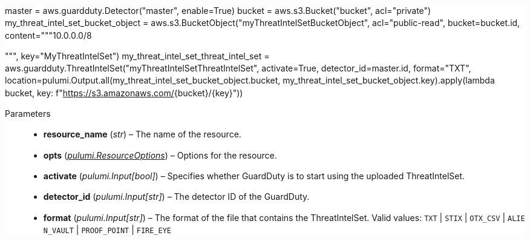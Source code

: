<span class="n">master</span> <span class="o">=</span> <span class="n">aws</span><span class="o">.</span><span class="n">guardduty</span><span class="o">.</span><span class="n">Detector</span><span class="p">(</span><span class="s2">&quot;master&quot;</span><span class="p">,</span> <span class="n">enable</span><span class="o">=</span><span class="kc">True</span><span class="p">)</span>
<span class="n">bucket</span> <span class="o">=</span> <span class="n">aws</span><span class="o">.</span><span class="n">s3</span><span class="o">.</span><span class="n">Bucket</span><span class="p">(</span><span class="s2">&quot;bucket&quot;</span><span class="p">,</span> <span class="n">acl</span><span class="o">=</span><span class="s2">&quot;private&quot;</span><span class="p">)</span>
<span class="n">my_threat_intel_set_bucket_object</span> <span class="o">=</span> <span class="n">aws</span><span class="o">.</span><span class="n">s3</span><span class="o">.</span><span class="n">BucketObject</span><span class="p">(</span><span class="s2">&quot;myThreatIntelSetBucketObject&quot;</span><span class="p">,</span>
    <span class="n">acl</span><span class="o">=</span><span class="s2">&quot;public-read&quot;</span><span class="p">,</span>
    <span class="n">bucket</span><span class="o">=</span><span class="n">bucket</span><span class="o">.</span><span class="n">id</span><span class="p">,</span>
    <span class="n">content</span><span class="o">=</span><span class="s2">&quot;&quot;&quot;10.0.0.0/8</span>

<span class="s2">&quot;&quot;&quot;</span><span class="p">,</span>
    <span class="n">key</span><span class="o">=</span><span class="s2">&quot;MyThreatIntelSet&quot;</span><span class="p">)</span>
<span class="n">my_threat_intel_set_threat_intel_set</span> <span class="o">=</span> <span class="n">aws</span><span class="o">.</span><span class="n">guardduty</span><span class="o">.</span><span class="n">ThreatIntelSet</span><span class="p">(</span><span class="s2">&quot;myThreatIntelSetThreatIntelSet&quot;</span><span class="p">,</span>
    <span class="n">activate</span><span class="o">=</span><span class="kc">True</span><span class="p">,</span>
    <span class="n">detector_id</span><span class="o">=</span><span class="n">master</span><span class="o">.</span><span class="n">id</span><span class="p">,</span>
    <span class="nb">format</span><span class="o">=</span><span class="s2">&quot;TXT&quot;</span><span class="p">,</span>
    <span class="n">location</span><span class="o">=</span><span class="n">pulumi</span><span class="o">.</span><span class="n">Output</span><span class="o">.</span><span class="n">all</span><span class="p">(</span><span class="n">my_threat_intel_set_bucket_object</span><span class="o">.</span><span class="n">bucket</span><span class="p">,</span> <span class="n">my_threat_intel_set_bucket_object</span><span class="o">.</span><span class="n">key</span><span class="p">)</span><span class="o">.</span><span class="n">apply</span><span class="p">(</span><span class="k">lambda</span> <span class="n">bucket</span><span class="p">,</span> <span class="n">key</span><span class="p">:</span> <span class="sa">f</span><span class="s2">&quot;https://s3.amazonaws.com/</span><span class="si">{</span><span class="n">bucket</span><span class="si">}</span><span class="s2">/</span><span class="si">{</span><span class="n">key</span><span class="si">}</span><span class="s2">&quot;</span><span class="p">))</span>
</pre></div>
</div>
<dl class="field-list simple">
<dt class="field-odd">Parameters</dt>
<dd class="field-odd"><ul class="simple">
<li><p><strong>resource_name</strong> (<em>str</em>) – The name of the resource.</p></li>
<li><p><strong>opts</strong> (<a class="reference internal" href="../../pulumi/#pulumi.ResourceOptions" title="pulumi.ResourceOptions"><em>pulumi.ResourceOptions</em></a>) – Options for the resource.</p></li>
<li><p><strong>activate</strong> (<em>pulumi.Input</em><em>[</em><em>bool</em><em>]</em>) – Specifies whether GuardDuty is to start using the uploaded ThreatIntelSet.</p></li>
<li><p><strong>detector_id</strong> (<em>pulumi.Input</em><em>[</em><em>str</em><em>]</em>) – The detector ID of the GuardDuty.</p></li>
<li><p><strong>format</strong> (<em>pulumi.Input</em><em>[</em><em>str</em><em>]</em>) – The format of the file that contains the ThreatIntelSet. Valid values: <code class="docutils literal notranslate"><span class="pre">TXT</span></code> | <code class="docutils literal notranslate"><span class="pre">STIX</span></code> | <code class="docutils literal notranslate"><span class="pre">OTX_CSV</span></code> | <code class="docutils literal notranslate"><span class="pre">ALIEN_VAULT</span></code> | <code class="docutils literal notranslate"><span class="pre">PROOF_POINT</span></code> | <code class="docutils literal notranslate"><span class="pre">FIRE_EYE</span></code></p></li>
